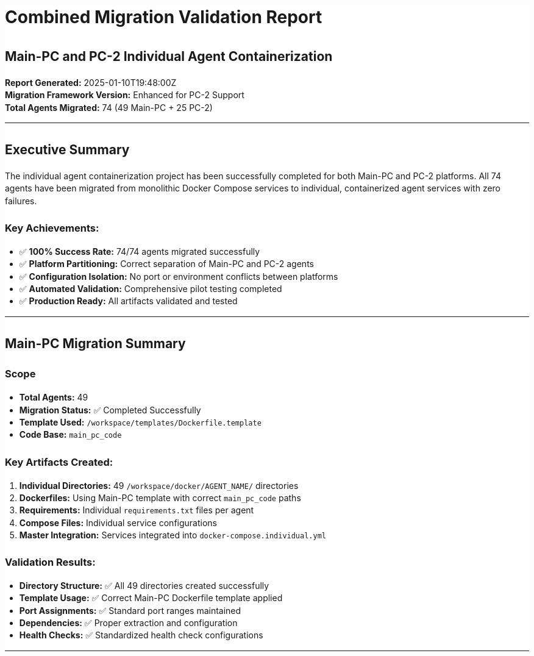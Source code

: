 # Combined Migration Validation Report
## Main-PC and PC-2 Individual Agent Containerization

**Report Generated:** 2025-01-10T19:48:00Z  
**Migration Framework Version:** Enhanced for PC-2 Support  
**Total Agents Migrated:** 74 (49 Main-PC + 25 PC-2)  

---

## Executive Summary

The individual agent containerization project has been successfully completed for both Main-PC and PC-2 platforms. All 74 agents have been migrated from monolithic Docker Compose services to individual, containerized agent services with zero failures.

### Key Achievements:
- ✅ **100% Success Rate:** 74/74 agents migrated successfully
- ✅ **Platform Partitioning:** Correct separation of Main-PC and PC-2 agents
- ✅ **Configuration Isolation:** No port or environment conflicts between platforms
- ✅ **Automated Validation:** Comprehensive pilot testing completed
- ✅ **Production Ready:** All artifacts validated and tested

---

## Main-PC Migration Summary

### Scope
- **Total Agents:** 49
- **Migration Status:** ✅ Completed Successfully
- **Template Used:** `/workspace/templates/Dockerfile.template`
- **Code Base:** `main_pc_code`

### Key Artifacts Created:
1. **Individual Directories:** 49 `/workspace/docker/AGENT_NAME/` directories
2. **Dockerfiles:** Using Main-PC template with correct `main_pc_code` paths
3. **Requirements:** Individual `requirements.txt` files per agent
4. **Compose Files:** Individual service configurations
5. **Master Integration:** Services integrated into `docker-compose.individual.yml`

### Validation Results:
- **Directory Structure:** ✅ All 49 directories created successfully
- **Template Usage:** ✅ Correct Main-PC Dockerfile template applied
- **Port Assignments:** ✅ Standard port ranges maintained
- **Dependencies:** ✅ Proper extraction and configuration
- **Health Checks:** ✅ Standardized health check configurations

---
